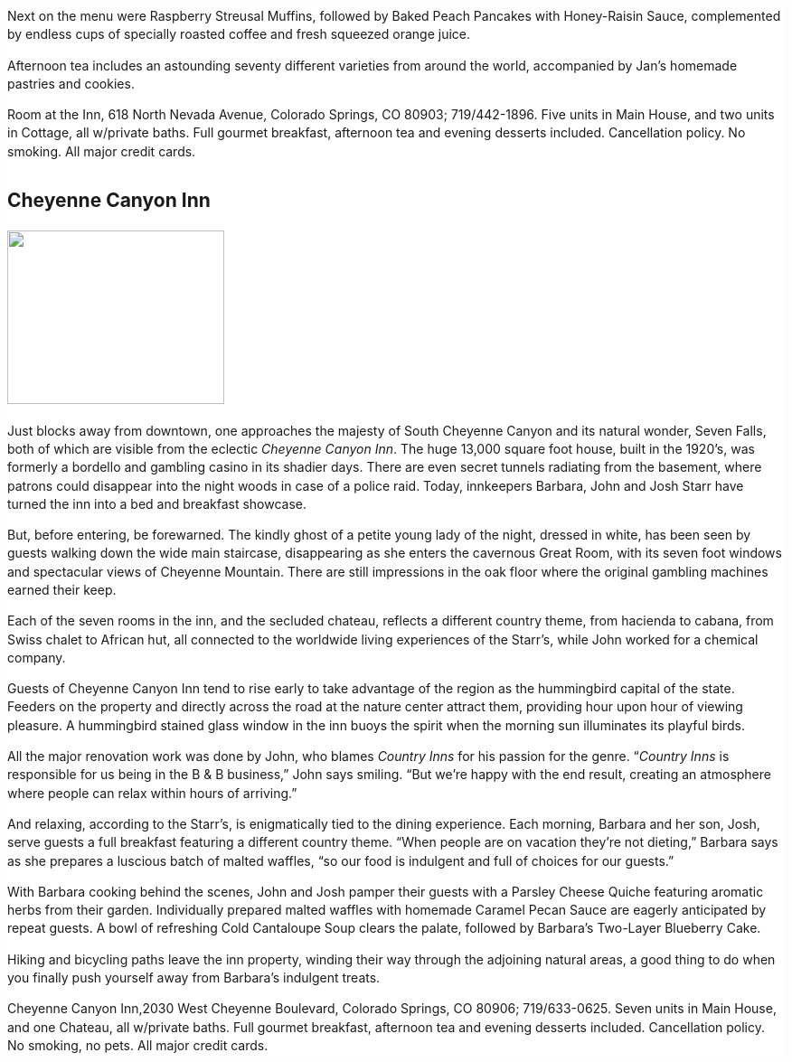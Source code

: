 Next on the menu were Raspberry Streusal Muffins, followed by Baked Peach Pancakes with Honey-Raisin Sauce, complemented by endless cups of specially roasted coffee and fresh squeezed orange juice.

Afternoon tea includes an astounding seventy different varieties from around the world, accompanied by Jan’s homemade pastries and cookies.

Room at the Inn, 618 North Nevada Avenue, Colorado Springs, CO 80903; 719/442-1896. Five units in Main House, and two units in Cottage, all w/private baths. Full gourmet breakfast, afternoon tea and evening desserts included. Cancellation policy. No smoking. All major credit cards.
<h2>Cheyenne Canyon Inn</h2>
<a href="http://blog.lesterpickerphoto.com/wp-content/uploads/2010/07/images.jpeg"><img class="size-full wp-image-297 " title="images" src="http://blog.lesterpickerphoto.com/wp-content/uploads/2010/07/images.jpeg" alt="" width="240" height="192"></a>

Just blocks away from downtown, one approaches the majesty of South Cheyenne Canyon and its natural wonder, Seven Falls, both of which are visible from the eclectic <em>Cheyenne Canyon Inn</em>. The huge 13,000 square foot house, built in the 1920’s, was formerly a bordello and gambling casino in its shadier days. There are even secret tunnels radiating from the basement, where patrons could disappear into the night woods in case of a police raid. Today, innkeepers Barbara, John and Josh Starr have turned the inn into a bed and breakfast showcase.

But, before entering, be forewarned. The kindly ghost of a petite young lady of the night, dressed in white, has been seen by guests walking down the wide main staircase, disappearing as she enters the cavernous Great Room, with its seven foot windows and spectacular views of Cheyenne Mountain. There are still impressions in the oak floor where the original gambling machines earned their keep.

Each of the seven rooms in the inn, and the secluded chateau, reflects a different country theme, from hacienda to cabana, from Swiss chalet to African hut, all connected to the worldwide living experiences of the Starr’s, while John worked for a chemical company.

Guests of Cheyenne Canyon Inn tend to rise early to take advantage of the region as the hummingbird capital of the state. Feeders on the property and directly across the road at the nature center attract them, providing hour upon hour of viewing pleasure. A hummingbird stained glass window in the inn buoys the spirit when the morning sun illuminates its playful birds.

All the major renovation work was done by John, who blames <em>Country Inns</em> for his passion for the genre. “<em>Country Inns</em> is responsible for us being in the B &amp; B business,” John says smiling. “But we’re happy with the end result, creating an atmosphere where people can relax within hours of arriving.”

And relaxing, according to the Starr’s, is enigmatically tied to the dining experience. Each morning, Barbara and her son, Josh, serve guests a full breakfast featuring a different country theme. “When people are on vacation they’re not dieting,” Barbara says as she prepares a luscious batch of malted waffles, “so our food is indulgent and full of choices for our guests.”

With Barbara cooking behind the scenes, John and Josh pamper their guests with a Parsley Cheese Quiche featuring aromatic herbs from their garden. Individually prepared malted waffles with homemade Caramel Pecan Sauce are eagerly anticipated by repeat guests. A bowl of refreshing Cold Cantaloupe Soup clears the palate, followed by Barbara’s Two-Layer Blueberry Cake.

Hiking and bicycling paths leave the inn property, winding their way through the adjoining natural areas, a good thing to do when you finally push yourself away from Barbara’s indulgent treats.

Cheyenne Canyon Inn,2030 West Cheyenne Boulevard, Colorado Springs, CO 80906; 719/633-0625. Seven units in Main House, and one Chateau, all w/private baths. Full gourmet breakfast, afternoon tea and evening desserts included. Cancellation policy. No smoking, no pets. All major credit cards.